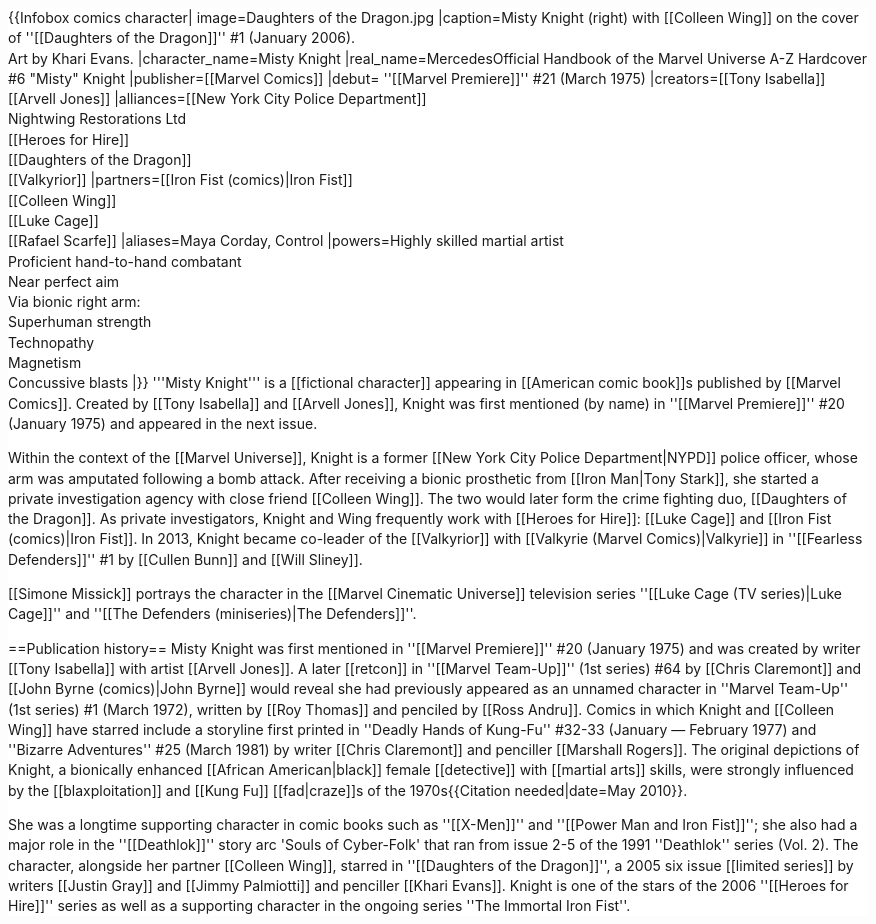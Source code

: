 {{Infobox comics character| 
image=Daughters of the Dragon.jpg
|caption=Misty Knight (right) with [[Colleen Wing]] on the cover of ''[[Daughters of the Dragon]]'' #1 (January 2006).<br>Art by Khari Evans.
|character_name=Misty Knight
|real_name=Mercedes<ref>Official Handbook of the Marvel Universe A-Z Hardcover #6</ref> "Misty" Knight
|publisher=[[Marvel Comics]]
|debut= ''[[Marvel Premiere]]'' #21 (March 1975)
|creators=[[Tony Isabella]]<br>[[Arvell Jones]]
|alliances=[[New York City Police Department]]<br/>Nightwing Restorations Ltd<br/>[[Heroes for Hire]]<br/>[[Daughters of the Dragon]]<br/>[[Valkyrior]]
|partners=[[Iron Fist (comics)|Iron Fist]]<br>[[Colleen Wing]]<br/>[[Luke Cage]]<br/>[[Rafael Scarfe]]
|aliases=Maya Corday, Control
|powers=Highly skilled martial artist<br>Proficient hand-to-hand combatant<br>Near perfect aim<br>Via bionic right arm:<br>Superhuman strength<br>Technopathy<br>Magnetism<br>Concussive blasts
|}}
'''Misty Knight''' is a [[fictional character]] appearing in [[American comic book]]s published by [[Marvel Comics]]. Created by [[Tony Isabella]] and [[Arvell Jones]], Knight was first mentioned (by name) in ''[[Marvel Premiere]]'' #20 (January 1975) and appeared in the next issue. 

Within the context of the [[Marvel Universe]], Knight is a former [[New York City Police Department|NYPD]] police officer, whose arm was amputated following a bomb attack. After receiving a bionic prosthetic from [[Iron Man|Tony Stark]], she started a private investigation agency with close friend [[Colleen Wing]]. The two would later form the crime fighting duo, [[Daughters of the Dragon]]. As private investigators, Knight and Wing frequently work with [[Heroes for Hire]]: [[Luke Cage]] and [[Iron Fist (comics)|Iron Fist]]. In 2013, Knight became co-leader of the [[Valkyrior]] with [[Valkyrie (Marvel Comics)|Valkyrie]] in ''[[Fearless Defenders]]'' #1 by [[Cullen Bunn]] and [[Will Sliney]].

[[Simone Missick]] portrays the character in the [[Marvel Cinematic Universe]] television series ''[[Luke Cage (TV series)|Luke Cage]]'' and ''[[The Defenders (miniseries)|The Defenders]]''.

==Publication history==
Misty Knight was first mentioned in ''[[Marvel Premiere]]'' #20 (January 1975) and was created by writer [[Tony Isabella]] with artist [[Arvell Jones]].  A later [[retcon]] in ''[[Marvel Team-Up]]'' (1st series)  #64 by [[Chris Claremont]] and [[John Byrne (comics)|John Byrne]] would reveal she had previously appeared as an unnamed character in ''Marvel Team-Up'' (1st series) #1 (March 1972), written by [[Roy Thomas]] and penciled by [[Ross Andru]]. Comics in which Knight and [[Colleen Wing]] have starred include a storyline first printed in ''Deadly Hands of Kung-Fu'' #32-33 (January — February 1977) and ''Bizarre Adventures'' #25 (March 1981) by writer [[Chris Claremont]] and penciller [[Marshall Rogers]]. The original depictions of Knight, a bionically enhanced [[African American|black]] female [[detective]] with [[martial arts]] skills,  were strongly influenced by the [[blaxploitation]] and [[Kung Fu]] [[fad|craze]]s of the 1970s{{Citation needed|date=May 2010}}.

She was a longtime supporting character in comic books such as ''[[X-Men]]'' and ''[[Power Man and Iron Fist]]''; she also had a major role in the ''[[Deathlok]]'' story arc 'Souls of Cyber-Folk' that ran from issue 2-5 of the 1991 ''Deathlok'' series (Vol. 2). The character, alongside her partner [[Colleen Wing]], starred in ''[[Daughters of the Dragon]]'', a 2005 six issue [[limited series]] by writers [[Justin Gray]] and [[Jimmy Palmiotti]] and penciller [[Khari Evans]]. Knight is one of the stars of the 2006 ''[[Heroes for Hire]]'' series as well as a supporting character in the ongoing series ''The Immortal Iron Fist''.
